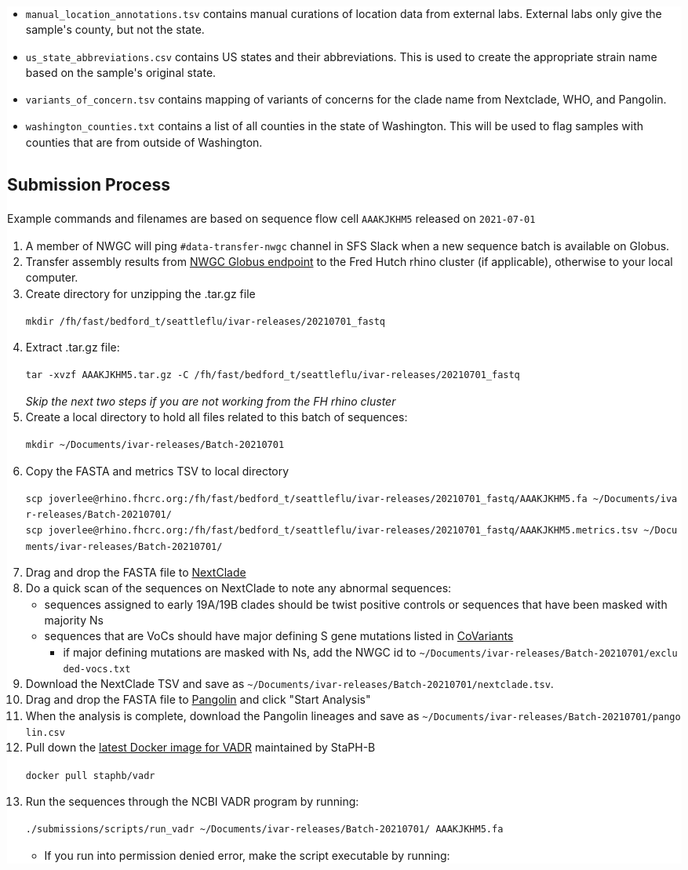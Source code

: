 * `manual_location_annotations.tsv` contains manual curations of location data from external labs.
External labs only give the sample's county, but not the state.

* `us_state_abbreviations.csv` contains US states and their abbreviations.
This is used to create the appropriate strain name based on the sample's original state.

* `variants_of_concern.tsv` contains mapping of variants of concerns for the clade name from Nextclade, WHO, and Pangolin.

* `washington_counties.txt` contains a list of all counties in the state of Washington.
This will be used to flag samples with counties that are from outside of Washington.


## Submission Process

Example commands and filenames are based on sequence flow cell `AAAKJKHM5` released on `2021-07-01`

1. A member of NWGC will ping `#data-transfer-nwgc` channel in SFS Slack when a new sequence batch is available on Globus.
1. Transfer assembly results from [NWGC Globus endpoint](https://app.globus.org/file-manager?origin_id=178d2980-769b-11e9-8e59-029d279f7e24&origin_path=%2Fseattle_flu_project%2Fivar_releases%2F) to the Fred Hutch rhino cluster (if applicable), otherwise to your local computer.
1. Create directory for unzipping the .tar.gz file
    ```
    mkdir /fh/fast/bedford_t/seattleflu/ivar-releases/20210701_fastq
    ```
1. Extract .tar.gz file:
    ```
    tar -xvzf AAAKJKHM5.tar.gz -C /fh/fast/bedford_t/seattleflu/ivar-releases/20210701_fastq
    ```
    _Skip the next two steps if you are not working from the FH rhino cluster_
1. Create a local directory to hold all files related to this batch of sequences:
    ```
    mkdir ~/Documents/ivar-releases/Batch-20210701
    ```
1. Copy the FASTA and metrics TSV to local directory
    ```
    scp joverlee@rhino.fhcrc.org:/fh/fast/bedford_t/seattleflu/ivar-releases/20210701_fastq/AAAKJKHM5.fa ~/Documents/ivar-releases/Batch-20210701/
    scp joverlee@rhino.fhcrc.org:/fh/fast/bedford_t/seattleflu/ivar-releases/20210701_fastq/AAAKJKHM5.metrics.tsv ~/Documents/ivar-releases/Batch-20210701/
    ```
1. Drag and drop the FASTA file to [NextClade](https://clades.nextstrain.org/)
1. Do a quick scan of the sequences on NextClade to note any abnormal sequences:
    - sequences assigned to early 19A/19B clades should be twist positive controls or sequences that have been masked with majority Ns
    - sequences that are VoCs should have major defining S gene mutations listed in [CoVariants](https://covariants.org/)
        - if major defining mutations are masked with Ns, add the NWGC id to `~/Documents/ivar-releases/Batch-20210701/excluded-vocs.txt`
1. Download the NextClade TSV and save as `~/Documents/ivar-releases/Batch-20210701/nextclade.tsv`.
2. Drag and drop the FASTA file to [Pangolin](https://pangolin.cog-uk.io/) and click "Start Analysis"
3. When the analysis is complete, download the Pangolin lineages and save as `~/Documents/ivar-releases/Batch-20210701/pangolin.csv`
4. Pull down the [latest Docker image for VADR](https://hub.docker.com/r/staphb/vadr) maintained by StaPH-B
    ```
    docker pull staphb/vadr
    ```
1. Run the sequences through the NCBI VADR program by running:
    ```
    ./submissions/scripts/run_vadr ~/Documents/ivar-releases/Batch-20210701/ AAAKJKHM5.fa
    ```
    - If you run into permission denied error, make the script executable by running:
        ```
